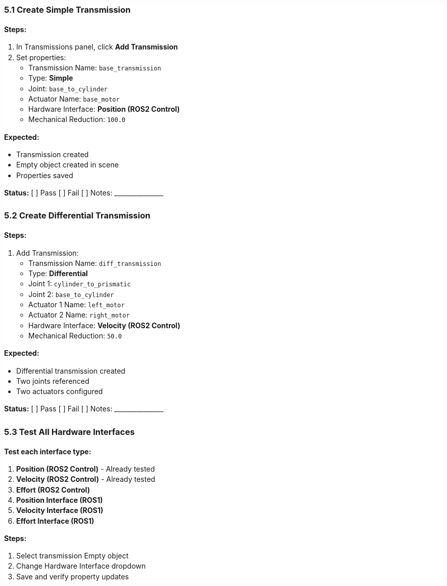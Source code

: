 ### 5.1 Create Simple Transmission

**Steps:**
1. In Transmissions panel, click **Add Transmission**
2. Set properties:
   - Transmission Name: `base_transmission`
   - Type: **Simple**
   - Joint: `base_to_cylinder`
   - Actuator Name: `base_motor`
   - Hardware Interface: **Position (ROS2 Control)**
   - Mechanical Reduction: `100.0`

**Expected:**
- Transmission created
- Empty object created in scene
- Properties saved

**Status:** [ ] Pass [ ] Fail [ ] Notes: _______________

### 5.2 Create Differential Transmission

**Steps:**
1. Add Transmission:
   - Transmission Name: `diff_transmission`
   - Type: **Differential**
   - Joint 1: `cylinder_to_prismatic`
   - Joint 2: `base_to_cylinder`
   - Actuator 1 Name: `left_motor`
   - Actuator 2 Name: `right_motor`
   - Hardware Interface: **Velocity (ROS2 Control)**
   - Mechanical Reduction: `50.0`

**Expected:**
- Differential transmission created
- Two joints referenced
- Two actuators configured

**Status:** [ ] Pass [ ] Fail [ ] Notes: _______________

### 5.3 Test All Hardware Interfaces

**Test each interface type:**

1. **Position (ROS2 Control)** - Already tested
2. **Velocity (ROS2 Control)** - Already tested
3. **Effort (ROS2 Control)**
4. **Position Interface (ROS1)**
5. **Velocity Interface (ROS1)**
6. **Effort Interface (ROS1)**

**Steps:**
1. Select transmission Empty object
2. Change Hardware Interface dropdown
3. Save and verify property updates
